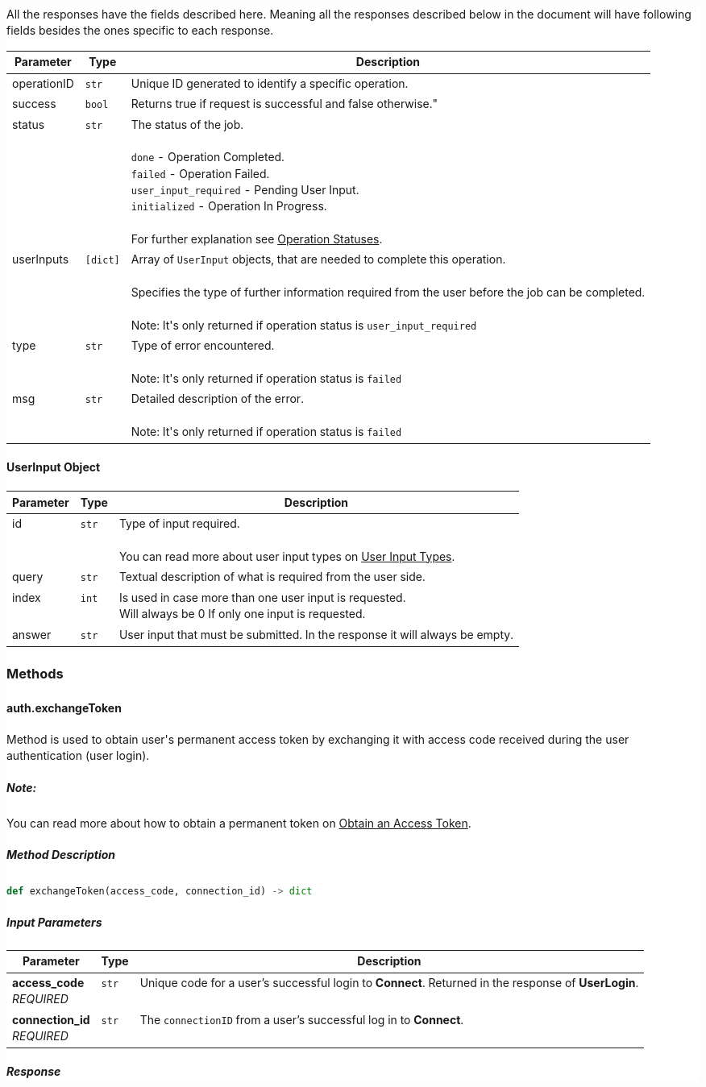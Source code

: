 All the responses have the fields described here. Meaning all the responses described below in the document will have following fields besides the ones specific to each response.

| Parameter | Type | Description |
|---|---|---|
| operationID | `str` | Unique ID generated to identify a specific operation. |
| success | `bool` | Returns true if request is successful and false otherwise." |
| status | `str` | The status of the job. <br><br> `done` - Operation Completed. <br> `failed` - Operation Failed. <br> `user_input_required` - Pending User Input. <br> `initialized` - Operation In Progress. <br><br> For further explanation see [Operation Statuses](https://dapi-api.readme.io/docs/operation-statuses). |
| userInputs | `[dict]` | Array of `UserInput` objects, that are needed to complete this operation. <br><br> Specifies the type of further information required from the user before the job can be completed. <br><br> Note: It's only returned if operation status is `user_input_required` |
| type | `str` | Type of error encountered. <br><br> Note: It's only returned if operation status is `failed` |
| msg | `str` | Detailed description of the error. <br><br> Note: It's only returned if operation status is `failed` |

#### UserInput Object

| Parameter | Type | Description |
|---|---|---|
| id | `str` | Type of input required. <br><br> You can read more about user input types on [User Input Types](https://dapi-api.readme.io/docs/user-input-types). |
| query | `str` | Textual description of what is required from the user side. |
| index | `int` | Is used in case more than one user input is requested. <br> Will always be 0 If only one input is requested. |
| answer | `str` | User input that must be submitted. In the response it will always be empty. |

### Methods

#### auth.exchangeToken

Method is used to obtain user's permanent access token by exchanging it with access code received during the user authentication (user login).

##### Note:

You can read more about how to obtain a permanent token on [Obtain an Access Token](https://dapi-api.readme.io/docs/get-an-access-token).

##### Method Description

```python
def exchangeToken(access_code, connection_id) -> dict
```

##### Input Parameters

| Parameter | Type | Description |
|---|---|---|
| **access_code** <br> _REQUIRED_ | `str` | Unique code for a user’s successful login to **Connect**. Returned in the response of **UserLogin**. |
| **connection_id** <br> _REQUIRED_ | `str` | The `connectionID` from a user’s successful log in to **Connect**. |

##### Response

